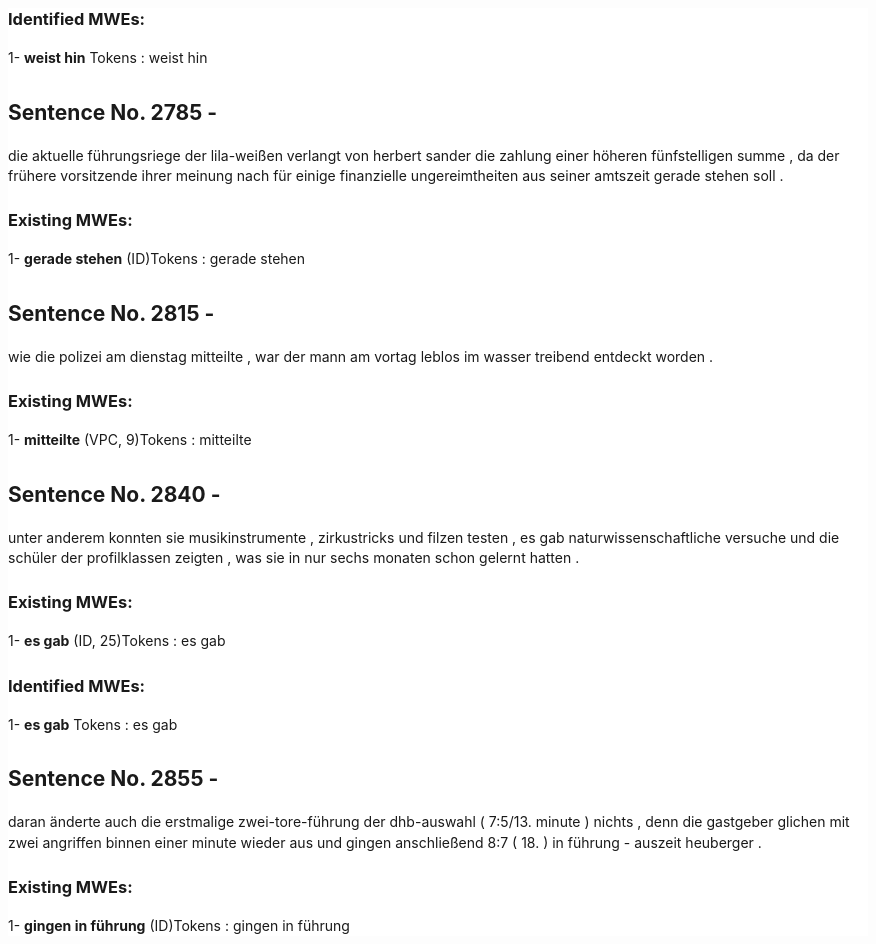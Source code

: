 ### Identified MWEs: 
1- **weist hin** Tokens : 
weist
hin

## Sentence No. 2785 - 
die aktuelle führungsriege der lila-weißen verlangt von herbert sander die zahlung einer höheren fünfstelligen summe , da der frühere vorsitzende ihrer meinung nach für einige finanzielle ungereimtheiten aus seiner amtszeit gerade stehen soll . 
### Existing MWEs: 
1- **gerade stehen** (ID)Tokens : 
gerade
stehen

## Sentence No. 2815 - 
wie die polizei am dienstag mitteilte , war der mann am vortag leblos im wasser treibend entdeckt worden . 
### Existing MWEs: 
1- **mitteilte** (VPC, 9)Tokens : 
mitteilte

## Sentence No. 2840 - 
unter anderem konnten sie musikinstrumente , zirkustricks und filzen testen , es gab naturwissenschaftliche versuche und die schüler der profilklassen zeigten , was sie in nur sechs monaten schon gelernt hatten . 
### Existing MWEs: 
1- **es gab** (ID, 25)Tokens : 
es
gab

### Identified MWEs: 
1- **es gab** Tokens : 
es
gab

## Sentence No. 2855 - 
daran änderte auch die erstmalige zwei-tore-führung der dhb-auswahl ( 7:5/13. minute ) nichts , denn die gastgeber glichen mit zwei angriffen binnen einer minute wieder aus und gingen anschließend 8:7 ( 18. ) in führung - auszeit heuberger . 
### Existing MWEs: 
1- **gingen in führung** (ID)Tokens : 
gingen
in
führung
